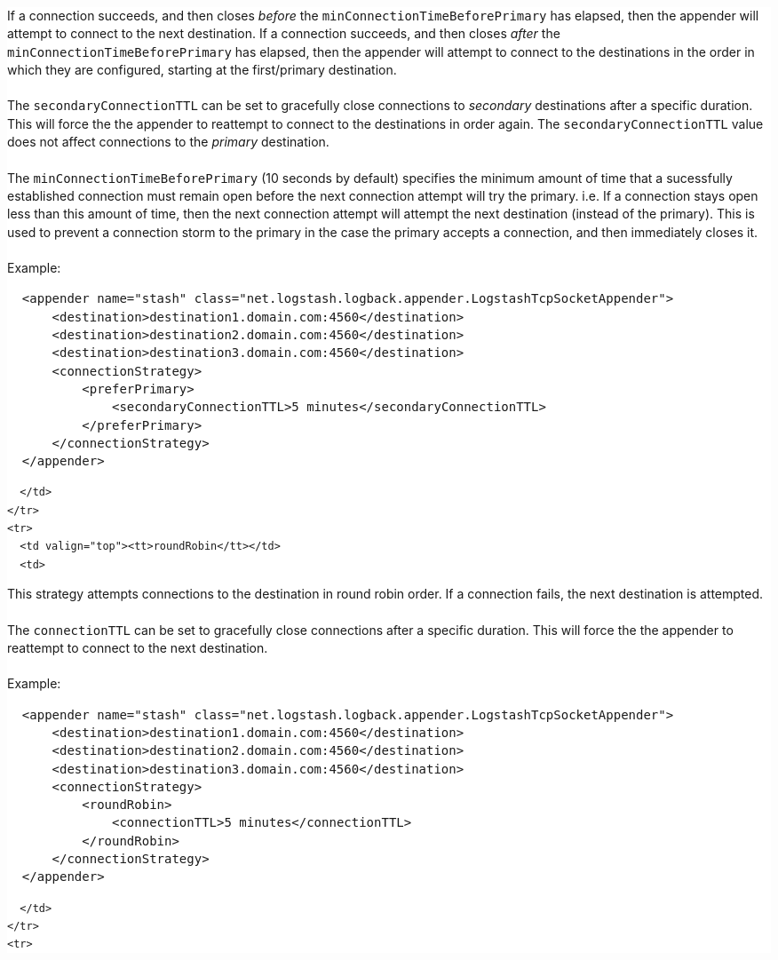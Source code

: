 If a connection succeeds, and then closes <em>before</em> the <tt>minConnectionTimeBeforePrimary</tt>
has elapsed, then the appender will attempt to connect to the next destination.
If a connection succeeds, and then closes <em>after</em> the <tt>minConnectionTimeBeforePrimary</tt>
has elapsed, then the appender will attempt to connect
to the destinations in the order in which they are configured,
starting at the first/primary destination.
<br/><br/>
The <tt>secondaryConnectionTTL</tt> can be set to gracefully close connections to <em>secondary</em>
destinations after a specific duration.  This will force the
the appender to reattempt to connect to the destinations in order again.
The <tt>secondaryConnectionTTL</tt> value does not affect connections to the
<em>primary</em> destination.
<br/><br/>
The <tt>minConnectionTimeBeforePrimary</tt> (10 seconds by default) specifies
the minimum amount of time that a sucessfully established connection
must remain open before the next connection attempt will try the primary.
i.e. If a connection stays open less than this amount of time,
then the next connection attempt will attempt the next destination (instead of the primary).
This is used to prevent a connection storm to the primary in the case the
primary accepts a connection, and then immediately closes it. 
<br/><br/>
Example:
<pre>
  &lt;appender name="stash" class="net.logstash.logback.appender.LogstashTcpSocketAppender"&gt;
      &lt;destination&gt;destination1.domain.com:4560&lt;/destination&gt;
      &lt;destination&gt;destination2.domain.com:4560&lt;/destination&gt;
      &lt;destination&gt;destination3.domain.com:4560&lt;/destination&gt;
      &lt;connectionStrategy&gt;
          &lt;preferPrimary&gt;
              &lt;secondaryConnectionTTL&gt;5 minutes&lt;/secondaryConnectionTTL&gt;
          &lt;/preferPrimary&gt;
      &lt;/connectionStrategy&gt;
  &lt;/appender&gt;
</pre>
      </td>
    </tr>
    <tr>
      <td valign="top"><tt>roundRobin</tt></td>
      <td>
This strategy attempts connections to the destination in round robin order.
If a connection fails, the next destination is attempted.
<br/><br/>
The <tt>connectionTTL</tt> can be set to gracefully close connections after a specific duration.
This will force the the appender to reattempt to connect to the next destination.
<br/><br/>
Example:
<pre>
  &lt;appender name="stash" class="net.logstash.logback.appender.LogstashTcpSocketAppender"&gt;
      &lt;destination&gt;destination1.domain.com:4560&lt;/destination&gt;
      &lt;destination&gt;destination2.domain.com:4560&lt;/destination&gt;
      &lt;destination&gt;destination3.domain.com:4560&lt;/destination&gt;
      &lt;connectionStrategy&gt;
          &lt;roundRobin&gt;
              &lt;connectionTTL&gt;5 minutes&lt;/connectionTTL&gt;
          &lt;/roundRobin&gt;
      &lt;/connectionStrategy&gt;
  &lt;/appender&gt;
</pre>
      </td>
    </tr>
    <tr>